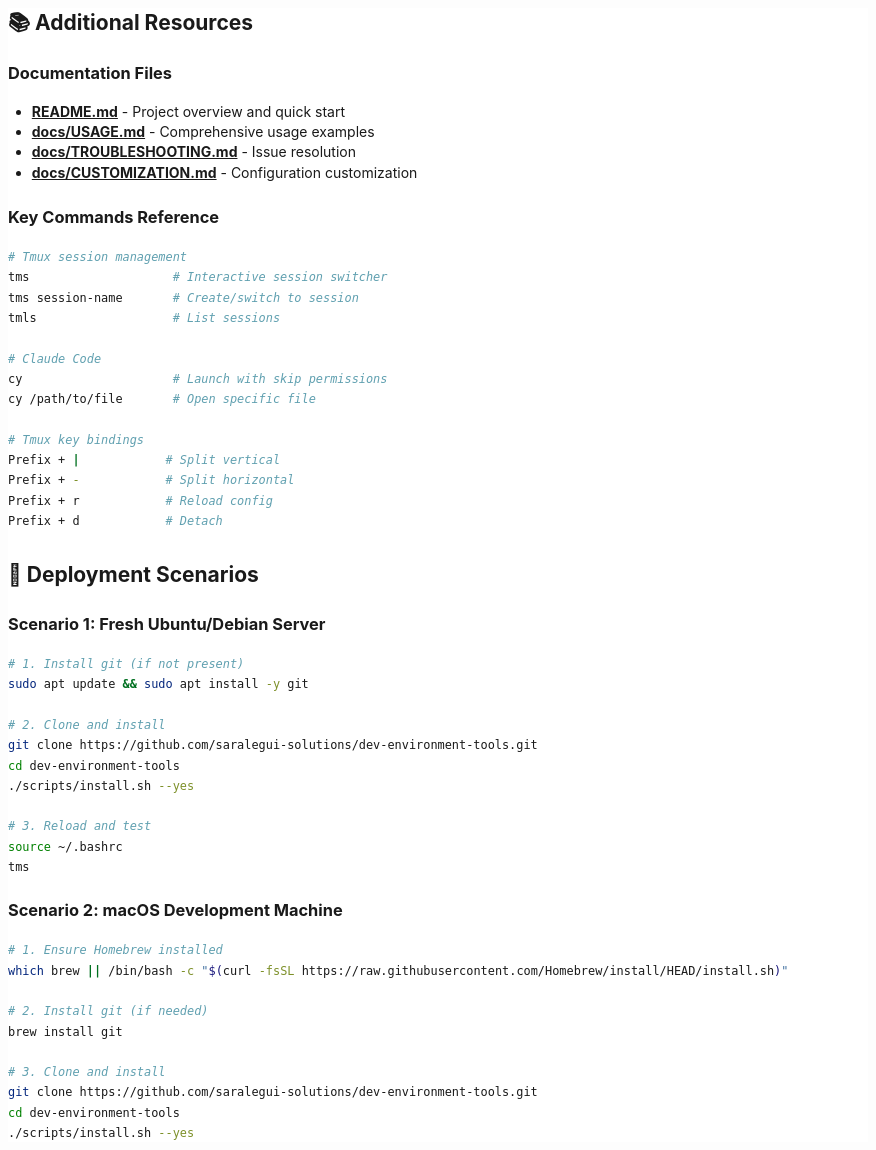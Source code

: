 ## 📚 Additional Resources

### Documentation Files

- **[README.md](README.md)** - Project overview and quick start
- **[docs/USAGE.md](docs/USAGE.md)** - Comprehensive usage examples
- **[docs/TROUBLESHOOTING.md](docs/TROUBLESHOOTING.md)** - Issue resolution
- **[docs/CUSTOMIZATION.md](docs/CUSTOMIZATION.md)** - Configuration customization

### Key Commands Reference

```bash
# Tmux session management
tms                    # Interactive session switcher
tms session-name       # Create/switch to session
tmls                   # List sessions

# Claude Code
cy                     # Launch with skip permissions
cy /path/to/file       # Open specific file

# Tmux key bindings
Prefix + |            # Split vertical
Prefix + -            # Split horizontal
Prefix + r            # Reload config
Prefix + d            # Detach
```

## 🚀 Deployment Scenarios

### Scenario 1: Fresh Ubuntu/Debian Server

```bash
# 1. Install git (if not present)
sudo apt update && sudo apt install -y git

# 2. Clone and install
git clone https://github.com/saralegui-solutions/dev-environment-tools.git
cd dev-environment-tools
./scripts/install.sh --yes

# 3. Reload and test
source ~/.bashrc
tms
```

### Scenario 2: macOS Development Machine

```bash
# 1. Ensure Homebrew installed
which brew || /bin/bash -c "$(curl -fsSL https://raw.githubusercontent.com/Homebrew/install/HEAD/install.sh)"

# 2. Install git (if needed)
brew install git

# 3. Clone and install
git clone https://github.com/saralegui-solutions/dev-environment-tools.git
cd dev-environment-tools
./scripts/install.sh --yes
```
